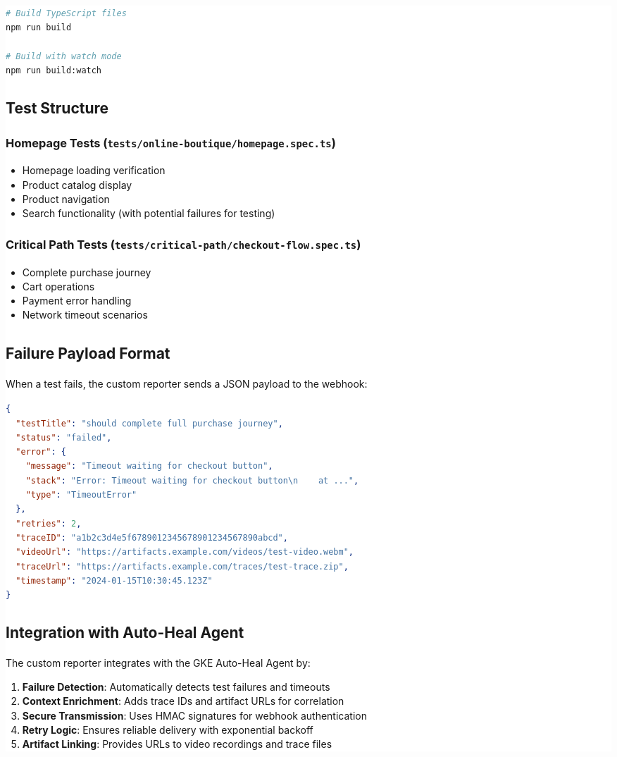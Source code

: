 ```bash
# Build TypeScript files
npm run build

# Build with watch mode
npm run build:watch
```

## Test Structure

### Homepage Tests (`tests/online-boutique/homepage.spec.ts`)

- Homepage loading verification
- Product catalog display
- Product navigation
- Search functionality (with potential failures for testing)

### Critical Path Tests (`tests/critical-path/checkout-flow.spec.ts`)

- Complete purchase journey
- Cart operations
- Payment error handling
- Network timeout scenarios

## Failure Payload Format

When a test fails, the custom reporter sends a JSON payload to the webhook:

```json
{
  "testTitle": "should complete full purchase journey",
  "status": "failed",
  "error": {
    "message": "Timeout waiting for checkout button",
    "stack": "Error: Timeout waiting for checkout button\n    at ...",
    "type": "TimeoutError"
  },
  "retries": 2,
  "traceID": "a1b2c3d4e5f6789012345678901234567890abcd",
  "videoUrl": "https://artifacts.example.com/videos/test-video.webm",
  "traceUrl": "https://artifacts.example.com/traces/test-trace.zip",
  "timestamp": "2024-01-15T10:30:45.123Z"
}
```

## Integration with Auto-Heal Agent

The custom reporter integrates with the GKE Auto-Heal Agent by:

1. **Failure Detection**: Automatically detects test failures and timeouts
2. **Context Enrichment**: Adds trace IDs and artifact URLs for correlation
3. **Secure Transmission**: Uses HMAC signatures for webhook authentication
4. **Retry Logic**: Ensures reliable delivery with exponential backoff
5. **Artifact Linking**: Provides URLs to video recordings and trace files
